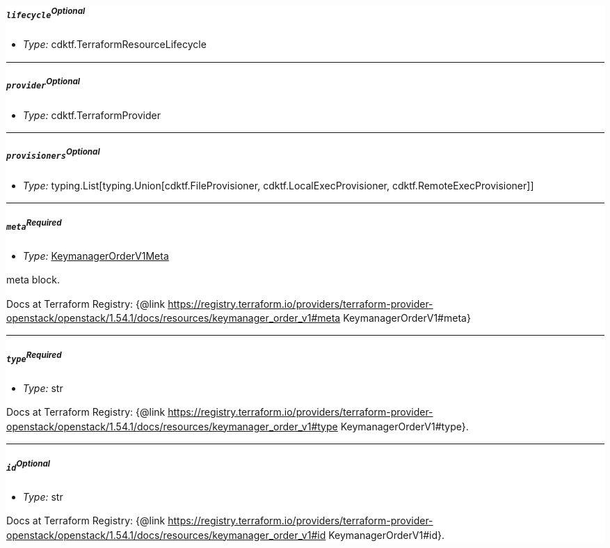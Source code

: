 ##### `lifecycle`<sup>Optional</sup> <a name="lifecycle" id="@ithings/cdktf-provider-openstack.keymanagerOrderV1.KeymanagerOrderV1.Initializer.parameter.lifecycle"></a>

- *Type:* cdktf.TerraformResourceLifecycle

---

##### `provider`<sup>Optional</sup> <a name="provider" id="@ithings/cdktf-provider-openstack.keymanagerOrderV1.KeymanagerOrderV1.Initializer.parameter.provider"></a>

- *Type:* cdktf.TerraformProvider

---

##### `provisioners`<sup>Optional</sup> <a name="provisioners" id="@ithings/cdktf-provider-openstack.keymanagerOrderV1.KeymanagerOrderV1.Initializer.parameter.provisioners"></a>

- *Type:* typing.List[typing.Union[cdktf.FileProvisioner, cdktf.LocalExecProvisioner, cdktf.RemoteExecProvisioner]]

---

##### `meta`<sup>Required</sup> <a name="meta" id="@ithings/cdktf-provider-openstack.keymanagerOrderV1.KeymanagerOrderV1.Initializer.parameter.meta"></a>

- *Type:* <a href="#@ithings/cdktf-provider-openstack.keymanagerOrderV1.KeymanagerOrderV1Meta">KeymanagerOrderV1Meta</a>

meta block.

Docs at Terraform Registry: {@link https://registry.terraform.io/providers/terraform-provider-openstack/openstack/1.54.1/docs/resources/keymanager_order_v1#meta KeymanagerOrderV1#meta}

---

##### `type`<sup>Required</sup> <a name="type" id="@ithings/cdktf-provider-openstack.keymanagerOrderV1.KeymanagerOrderV1.Initializer.parameter.type"></a>

- *Type:* str

Docs at Terraform Registry: {@link https://registry.terraform.io/providers/terraform-provider-openstack/openstack/1.54.1/docs/resources/keymanager_order_v1#type KeymanagerOrderV1#type}.

---

##### `id`<sup>Optional</sup> <a name="id" id="@ithings/cdktf-provider-openstack.keymanagerOrderV1.KeymanagerOrderV1.Initializer.parameter.id"></a>

- *Type:* str

Docs at Terraform Registry: {@link https://registry.terraform.io/providers/terraform-provider-openstack/openstack/1.54.1/docs/resources/keymanager_order_v1#id KeymanagerOrderV1#id}.
